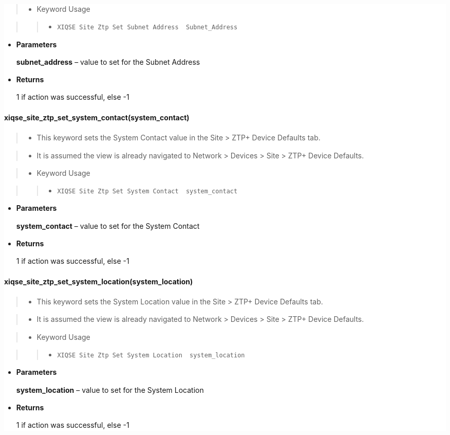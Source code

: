 
> * Keyword Usage

> > 
> > * `XIQSE Site Ztp Set Subnet Address  Subnet_Address`


* **Parameters**

    **subnet_address** – value to set for the Subnet Address



* **Returns**

    1 if action was successful, else -1



#### xiqse_site_ztp_set_system_contact(system_contact)
> 
> * This keyword sets the System Contact value in the Site > ZTP+ Device Defaults tab.


> * It is assumed the view is already navigated to Network > Devices > Site > ZTP+ Device Defaults.


> * Keyword Usage

> > 
> > * `XIQSE Site Ztp Set System Contact  system_contact`


* **Parameters**

    **system_contact** – value to set for the System Contact



* **Returns**

    1 if action was successful, else -1



#### xiqse_site_ztp_set_system_location(system_location)
> 
> * This keyword sets the System Location value in the Site > ZTP+ Device Defaults tab.


> * It is assumed the view is already navigated to Network > Devices > Site > ZTP+ Device Defaults.


> * Keyword Usage

> > 
> > * `XIQSE Site Ztp Set System Location  system_location`


* **Parameters**

    **system_location** – value to set for the System Location



* **Returns**

    1 if action was successful, else -1
